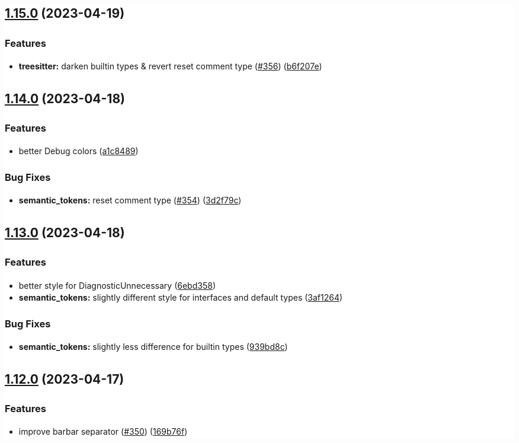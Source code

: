 ## [1.15.0](https://github.com/folke/chibanight.nvim/compare/v1.14.0...v1.15.0) (2023-04-19)


### Features

* **treesitter:** darken builtin types & revert reset comment type ([#356](https://github.com/folke/chibanight.nvim/issues/356)) ([b6f207e](https://github.com/folke/chibanight.nvim/commit/b6f207ebf6e3de9acbbc443623ad74b65bd00d05))

## [1.14.0](https://github.com/folke/chibanight.nvim/compare/v1.13.0...v1.14.0) (2023-04-18)


### Features

* better Debug colors ([a1c8489](https://github.com/folke/chibanight.nvim/commit/a1c8489cb6116d3c237be71d0a7dd96fbc982d91))


### Bug Fixes

* **semantic_tokens:** reset comment type ([#354](https://github.com/folke/chibanight.nvim/issues/354)) ([3d2f79c](https://github.com/folke/chibanight.nvim/commit/3d2f79cd1f3cea7520d5cc4d06c8010fe2592db8))

## [1.13.0](https://github.com/folke/chibanight.nvim/compare/v1.12.0...v1.13.0) (2023-04-18)


### Features

* better style for DiagnosticUnnecessary ([6ebd358](https://github.com/folke/chibanight.nvim/commit/6ebd35868fbdb8f5a3c5009d5d7a72ed7da2143c))
* **semantic_tokens:** slightly different style for interfaces and default types ([3af1264](https://github.com/folke/chibanight.nvim/commit/3af126456719cdc6c2a904cffc3cfe31ce22afb6))


### Bug Fixes

* **semantic_tokens:** slightly less difference for builtin types ([939bd8c](https://github.com/folke/chibanight.nvim/commit/939bd8c7e149391b0cb71d3aadd75eba0fa5647f))

## [1.12.0](https://github.com/folke/chibanight.nvim/compare/v1.11.0...v1.12.0) (2023-04-17)


### Features

* improve barbar separator ([#350](https://github.com/folke/chibanight.nvim/issues/350)) ([169b76f](https://github.com/folke/chibanight.nvim/commit/169b76ff87cab82d8691414db9807cd1ae9e560e))
